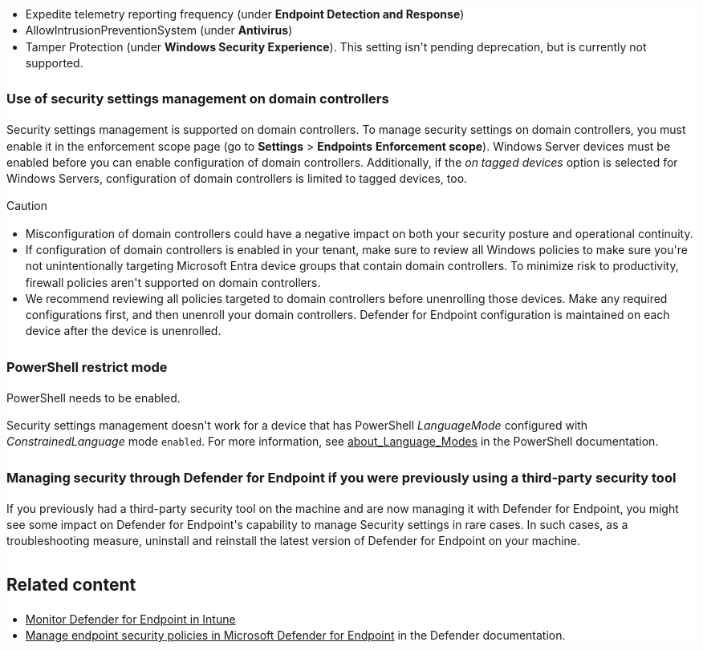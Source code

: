 - Expedite telemetry reporting frequency (under **Endpoint Detection and Response**)
- AllowIntrusionPreventionSystem (under **Antivirus**)
- Tamper Protection (under **Windows Security Experience**). This setting isn't pending deprecation, but is currently not supported.

### Use of security settings management on domain controllers

Security settings management is supported on domain controllers. To manage security settings on domain controllers, you must enable it in the enforcement scope page (go to **Settings** > **Endpoints** **Enforcement scope**). Windows Server devices must be enabled before you can enable configuration of domain controllers. Additionally, if the *on tagged devices* option is selected for Windows Servers, configuration of domain controllers is limited to tagged devices, too.

> [!CAUTION]
> - Misconfiguration of domain controllers could have a negative impact on both your security posture and operational continuity.
> - If configuration of domain controllers is enabled in your tenant, make sure to review all Windows policies to make sure you're not unintentionally targeting Microsoft Entra device groups that contain domain controllers. To minimize risk to productivity, firewall policies aren't supported on domain controllers.
> - We recommend reviewing all policies targeted to domain controllers before unenrolling those devices. Make any required configurations first, and then unenroll your domain controllers. Defender for Endpoint configuration is maintained on each device after the device is unenrolled.

### PowerShell restrict mode

PowerShell needs to be enabled.

Security settings management doesn't work for a device that has PowerShell *LanguageMode* configured with *ConstrainedLanguage* mode `enabled`. For more information, see [about_Language_Modes](/powershell/module/microsoft.powershell.core/about/about_language_modes) in the PowerShell documentation.

### Managing security through Defender for Endpoint if you were previously using a third-party security tool

If you previously had a third-party security tool on the machine and are now managing it with Defender for Endpoint, you might see some impact on Defender for Endpoint's capability to manage Security settings in rare cases. In such cases, as a troubleshooting measure, uninstall and reinstall the latest version of Defender for Endpoint on your machine.

## Related content

- [Monitor Defender for Endpoint in Intune](advanced-threat-protection-monitor.md)
- [Manage endpoint security policies in Microsoft Defender for Endpoint](/microsoft-365/security/defender-endpoint/manage-security-policies) in the Defender documentation.
